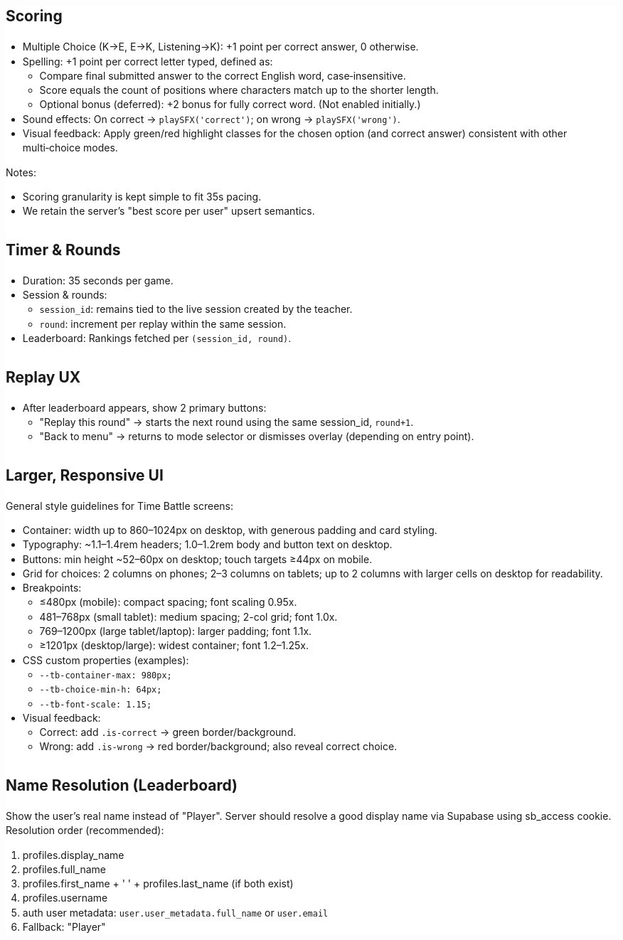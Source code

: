 ## Scoring
- Multiple Choice (K→E, E→K, Listening→K): +1 point per correct answer, 0 otherwise.
- Spelling: +1 point per correct letter typed, defined as:
  - Compare final submitted answer to the correct English word, case‑insensitive.
  - Score equals the count of positions where characters match up to the shorter length.
  - Optional bonus (deferred): +2 bonus for fully correct word. (Not enabled initially.)
- Sound effects: On correct → `playSFX('correct')`; on wrong → `playSFX('wrong')`.
- Visual feedback: Apply green/red highlight classes for the chosen option (and correct answer) consistent with other multi‑choice modes.

Notes:
- Scoring granularity is kept simple to fit 35s pacing.
- We retain the server’s "best score per user" upsert semantics.

## Timer & Rounds
- Duration: 35 seconds per game.
- Session & rounds:
  - `session_id`: remains tied to the live session created by the teacher.
  - `round`: increment per replay within the same session.
- Leaderboard: Rankings fetched per `(session_id, round)`.

## Replay UX
- After leaderboard appears, show 2 primary buttons:
  - "Replay this round" → starts the next round using the same session_id, `round+1`.
  - "Back to menu" → returns to mode selector or dismisses overlay (depending on entry point).

## Larger, Responsive UI
General style guidelines for Time Battle screens:
- Container: width up to 860–1024px on desktop, with generous padding and card styling.
- Typography: ~1.1–1.4rem headers; 1.0–1.2rem body and button text on desktop.
- Buttons: min height ~52–60px on desktop; touch targets ≥44px on mobile.
- Grid for choices: 2 columns on phones; 2–3 columns on tablets; up to 2 columns with larger cells on desktop for readability.
- Breakpoints:
  - ≤480px (mobile): compact spacing; font scaling 0.95x.
  - 481–768px (small tablet): medium spacing; 2-col grid; font 1.0x.
  - 769–1200px (large tablet/laptop): larger padding; font 1.1x.
  - ≥1201px (desktop/large): widest container; font 1.2–1.25x.
- CSS custom properties (examples):
  - `--tb-container-max: 980px;`
  - `--tb-choice-min-h: 64px;`
  - `--tb-font-scale: 1.15;`
- Visual feedback:
  - Correct: add `.is-correct` → green border/background.
  - Wrong: add `.is-wrong` → red border/background; also reveal correct choice.

## Name Resolution (Leaderboard)
Show the user’s real name instead of "Player". Server should resolve a good display name via Supabase using sb_access cookie.
Resolution order (recommended):
1. profiles.display_name
2. profiles.full_name
3. profiles.first_name + ' ' + profiles.last_name (if both exist)
4. profiles.username
5. auth user metadata: `user.user_metadata.full_name` or `user.email`
6. Fallback: "Player"

